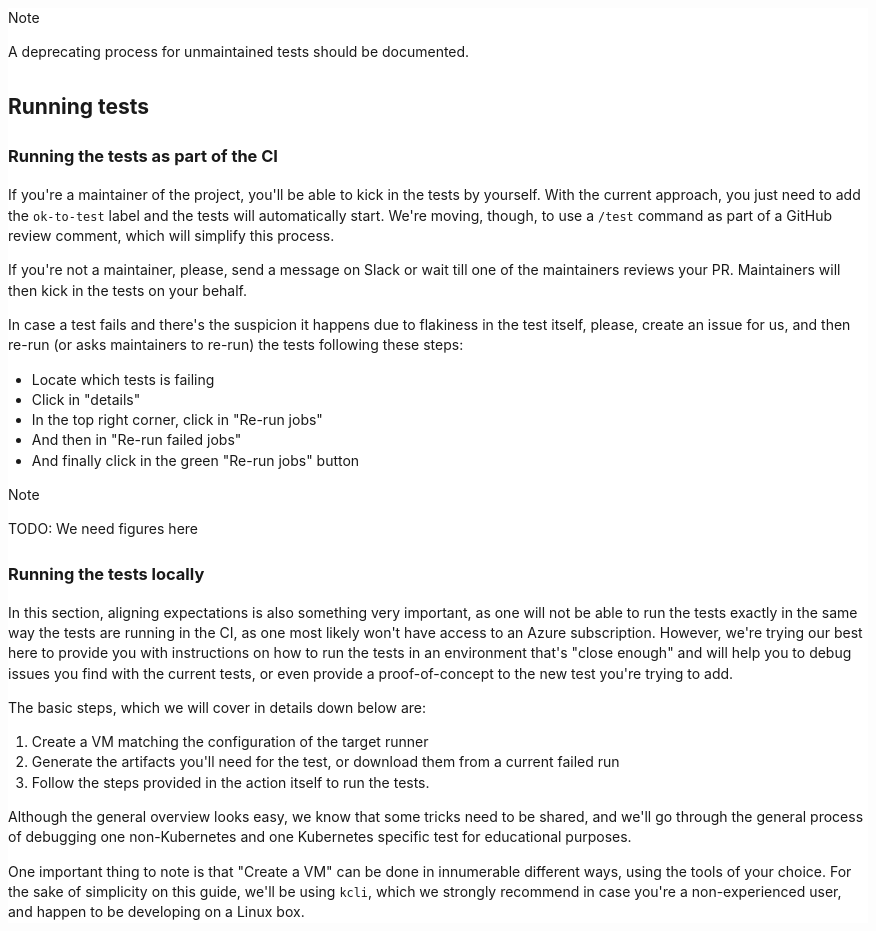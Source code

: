 > [!NOTE]
> A deprecating process for unmaintained tests should be documented.

## Running tests

### Running the tests as part of the CI

If you're a maintainer of the project, you'll be able to kick in the tests by
yourself.  With the current approach, you just need to add the `ok-to-test`
label and the tests will automatically start.  We're moving, though, to use a
`/test` command as part of a GitHub review comment, which will simplify this
process.

If you're not a maintainer, please, send a message on Slack or wait till one of
the maintainers reviews your PR.  Maintainers will then kick in the tests on
your behalf.

In case a test fails and there's the suspicion it happens due to flakiness in
the test itself, please, create an issue for us, and then re-run (or asks
maintainers to re-run) the tests following these steps:

- Locate which tests is failing
- Click in "details"
- In the top right corner, click in "Re-run jobs"
- And then in "Re-run failed jobs"
- And finally click in the green "Re-run jobs" button

> [!NOTE]
> TODO: We need figures here

### Running the tests locally

In this section, aligning expectations is also something very important, as one
will not be able to run the tests exactly in the same way the tests are running
in the CI, as one most likely won't have access to an Azure subscription.
However, we're trying our best here to provide you with instructions on how to
run the tests in an environment that's "close enough" and will help you to debug
issues you find with the current tests, or even provide a proof-of-concept to
the new test you're trying to add.

The basic steps, which we will cover in details down below are:

 1. Create a VM matching the configuration of the target runner
 2. Generate the artifacts you'll need for the test, or download them from a
    current failed run
 3. Follow the steps provided in the action itself to run the tests.

Although the general overview looks easy, we know that some tricks need to be
shared, and we'll go through the general process of debugging one non-Kubernetes
and one Kubernetes specific test for educational purposes.

One important thing to note is that "Create a VM" can be done in innumerable
different ways, using the tools of your choice.  For the sake of simplicity on
this guide, we'll be using `kcli`, which we strongly recommend in case you're a
non-experienced user, and happen to be developing on a Linux box.


[gh-actions]: https://docs.github.com/en/actions
[monitor-ex01]: https://github.com/kata-containers/kata-containers/commit/a3fb067f1bccde0cbd3fd4d5de12dfb3d8c28b60
[monitor-ex02]: https://github.com/kata-containers/kata-containers/commit/489caf1ad0fae27cfd00ba3c9ed40e3d512fa492